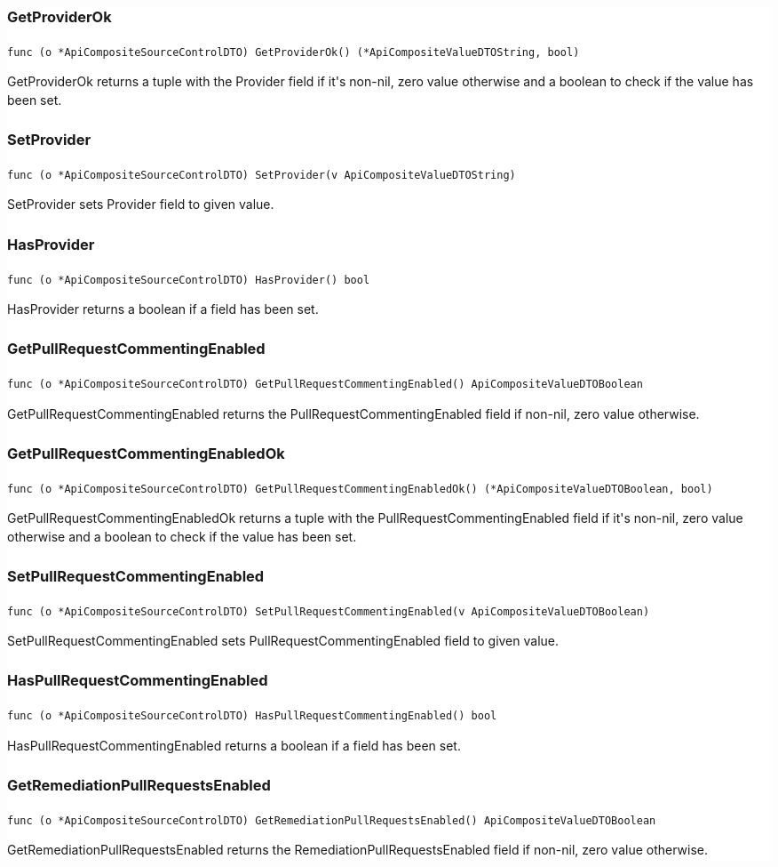 ### GetProviderOk

`func (o *ApiCompositeSourceControlDTO) GetProviderOk() (*ApiCompositeValueDTOString, bool)`

GetProviderOk returns a tuple with the Provider field if it's non-nil, zero value otherwise
and a boolean to check if the value has been set.

### SetProvider

`func (o *ApiCompositeSourceControlDTO) SetProvider(v ApiCompositeValueDTOString)`

SetProvider sets Provider field to given value.

### HasProvider

`func (o *ApiCompositeSourceControlDTO) HasProvider() bool`

HasProvider returns a boolean if a field has been set.

### GetPullRequestCommentingEnabled

`func (o *ApiCompositeSourceControlDTO) GetPullRequestCommentingEnabled() ApiCompositeValueDTOBoolean`

GetPullRequestCommentingEnabled returns the PullRequestCommentingEnabled field if non-nil, zero value otherwise.

### GetPullRequestCommentingEnabledOk

`func (o *ApiCompositeSourceControlDTO) GetPullRequestCommentingEnabledOk() (*ApiCompositeValueDTOBoolean, bool)`

GetPullRequestCommentingEnabledOk returns a tuple with the PullRequestCommentingEnabled field if it's non-nil, zero value otherwise
and a boolean to check if the value has been set.

### SetPullRequestCommentingEnabled

`func (o *ApiCompositeSourceControlDTO) SetPullRequestCommentingEnabled(v ApiCompositeValueDTOBoolean)`

SetPullRequestCommentingEnabled sets PullRequestCommentingEnabled field to given value.

### HasPullRequestCommentingEnabled

`func (o *ApiCompositeSourceControlDTO) HasPullRequestCommentingEnabled() bool`

HasPullRequestCommentingEnabled returns a boolean if a field has been set.

### GetRemediationPullRequestsEnabled

`func (o *ApiCompositeSourceControlDTO) GetRemediationPullRequestsEnabled() ApiCompositeValueDTOBoolean`

GetRemediationPullRequestsEnabled returns the RemediationPullRequestsEnabled field if non-nil, zero value otherwise.
